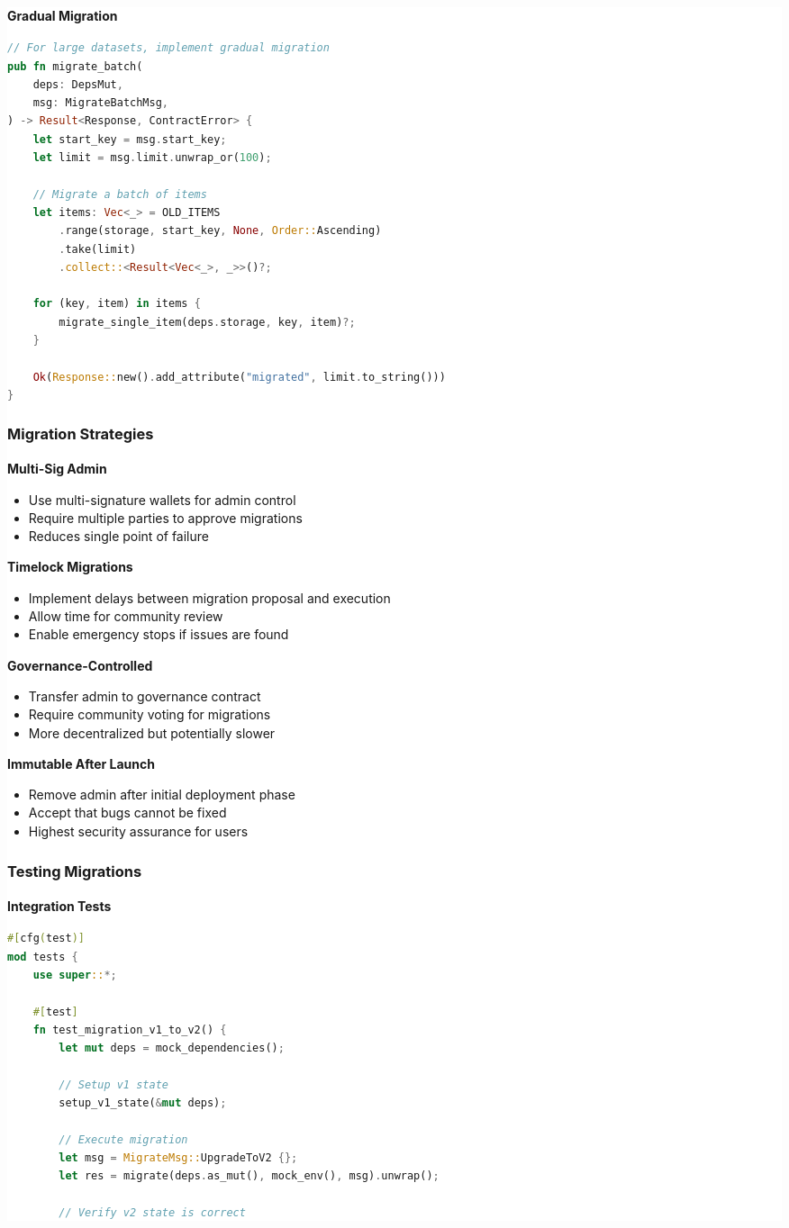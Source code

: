 **Gradual Migration**
```rust
// For large datasets, implement gradual migration
pub fn migrate_batch(
    deps: DepsMut,
    msg: MigrateBatchMsg,
) -> Result<Response, ContractError> {
    let start_key = msg.start_key;
    let limit = msg.limit.unwrap_or(100);
    
    // Migrate a batch of items
    let items: Vec<_> = OLD_ITEMS
        .range(storage, start_key, None, Order::Ascending)
        .take(limit)
        .collect::<Result<Vec<_>, _>>()?;
    
    for (key, item) in items {
        migrate_single_item(deps.storage, key, item)?;
    }
    
    Ok(Response::new().add_attribute("migrated", limit.to_string()))
}
```

### Migration Strategies

**Multi-Sig Admin**
- Use multi-signature wallets for admin control
- Require multiple parties to approve migrations
- Reduces single point of failure

**Timelock Migrations**
- Implement delays between migration proposal and execution
- Allow time for community review
- Enable emergency stops if issues are found

**Governance-Controlled**
- Transfer admin to governance contract
- Require community voting for migrations
- More decentralized but potentially slower

**Immutable After Launch**
- Remove admin after initial deployment phase
- Accept that bugs cannot be fixed
- Highest security assurance for users

### Testing Migrations

**Integration Tests**
```rust
#[cfg(test)]
mod tests {
    use super::*;
    
    #[test]
    fn test_migration_v1_to_v2() {
        let mut deps = mock_dependencies();
        
        // Setup v1 state
        setup_v1_state(&mut deps);
        
        // Execute migration
        let msg = MigrateMsg::UpgradeToV2 {};
        let res = migrate(deps.as_mut(), mock_env(), msg).unwrap();
        
        // Verify v2 state is correct
```